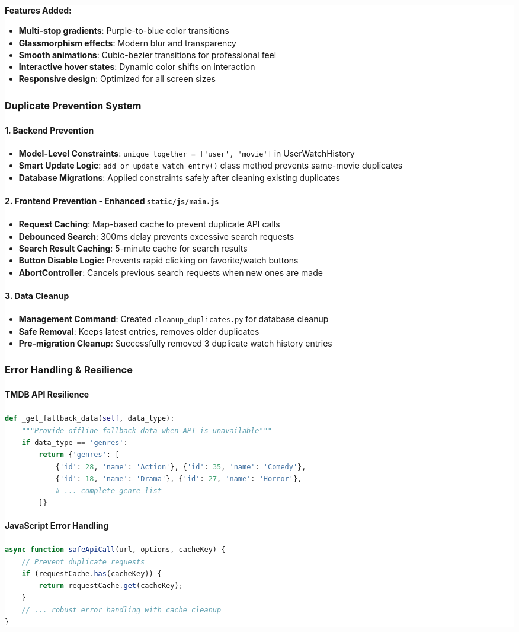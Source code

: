 **Features Added:**
- **Multi-stop gradients**: Purple-to-blue color transitions
- **Glassmorphism effects**: Modern blur and transparency
- **Smooth animations**: Cubic-bezier transitions for professional feel
- **Interactive hover states**: Dynamic color shifts on interaction
- **Responsive design**: Optimized for all screen sizes

### <i class="fas fa-sync-alt"></i> **Duplicate Prevention System**

#### 1. **Backend Prevention** 
- **Model-Level Constraints**: `unique_together = ['user', 'movie']` in UserWatchHistory
- **Smart Update Logic**: `add_or_update_watch_entry()` class method prevents same-movie duplicates
- **Database Migrations**: Applied constraints safely after cleaning existing duplicates

#### 2. **Frontend Prevention** - Enhanced `static/js/main.js`
- **Request Caching**: Map-based cache to prevent duplicate API calls
- **Debounced Search**: 300ms delay prevents excessive search requests
- **Search Result Caching**: 5-minute cache for search results
- **Button Disable Logic**: Prevents rapid clicking on favorite/watch buttons
- **AbortController**: Cancels previous search requests when new ones are made

#### 3. **Data Cleanup**
- **Management Command**: Created `cleanup_duplicates.py` for database cleanup
- **Safe Removal**: Keeps latest entries, removes older duplicates
- **Pre-migration Cleanup**: Successfully removed 3 duplicate watch history entries

### <i class="fas fa-shield-alt"></i> **Error Handling & Resilience**

#### **TMDB API Resilience**
```python
def _get_fallback_data(self, data_type):
    """Provide offline fallback data when API is unavailable"""
    if data_type == 'genres':
        return {'genres': [
            {'id': 28, 'name': 'Action'}, {'id': 35, 'name': 'Comedy'},
            {'id': 18, 'name': 'Drama'}, {'id': 27, 'name': 'Horror'},
            # ... complete genre list
        ]}
```

#### **JavaScript Error Handling**
```javascript
async function safeApiCall(url, options, cacheKey) {
    // Prevent duplicate requests
    if (requestCache.has(cacheKey)) {
        return requestCache.get(cacheKey);
    }
    // ... robust error handling with cache cleanup
}
```

